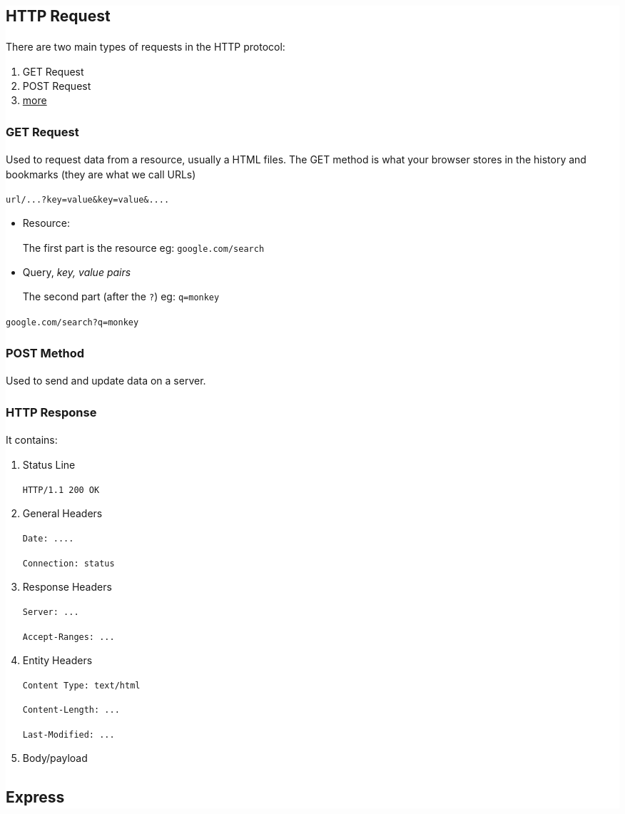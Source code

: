 ## HTTP Request

There are two main types of requests in the HTTP protocol:

1. GET Request
2. POST Request
3. [more](https://developer.mozilla.org/en-US/docs/Web/HTTP/Methods)

### GET Request

Used to request data from a resource, usually a HTML files. The GET method is what your browser stores in the history and bookmarks (they are what we call URLs)

`url/...?key=value&key=value&....`

* Resource:

  The first part is the resource eg: `google.com/search`

* Query, *key, value pairs*

  The second part (after the `?`) eg: `q=monkey`

`google.com/search?q=monkey`

### POST Method

Used to send and update data on a server.

### HTTP Response

It contains:

1. Status Line

   `HTTP/1.1 200 OK`

2. General Headers

   `Date: ....`

   `Connection: status`

3. Response Headers

   `Server: ...`

   `Accept-Ranges: ...`

4. Entity Headers

   `Content Type: text/html`

   `Content-Length: ...`

   `Last-Modified: ...`

5. Body/payload

## Express
